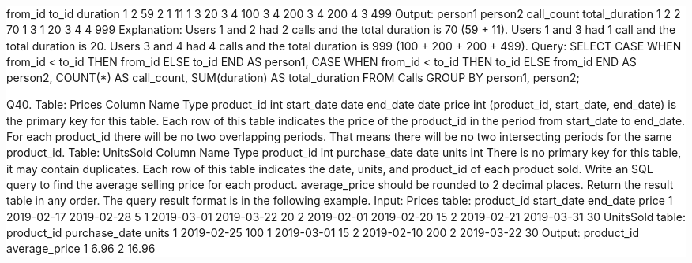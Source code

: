 from_id	to_id	duration
1	2	59
2	1	11
1	3	20
3	4	100
3	4	200
3	4	200
4	3	499
Output:
person1	person2	call_count	total_duration
1	2	2	70
1	3	1	20
3	4	4	999
Explanation:
Users 1 and 2 had 2 calls and the total duration is 70 (59 + 11).
Users 1 and 3 had 1 call and the total duration is 20.
Users 3 and 4 had 4 calls and the total duration is 999 (100 + 200 + 200 + 499).
Query: SELECT
    CASE WHEN from_id < to_id THEN from_id ELSE to_id END AS person1,
    CASE WHEN from_id < to_id THEN to_id ELSE from_id END AS person2,
    COUNT(*) AS call_count,
    SUM(duration) AS total_duration
FROM Calls
GROUP BY person1, person2;

Q40.
Table: Prices
Column Name	Type
product_id	int
start_date	date
end_date	date
price	int
(product_id, start_date, end_date) is the primary key for this table.
Each row of this table indicates the price of the product_id in the period from start_date to end_date. For each product_id there will be no two overlapping periods. That means there will be no two intersecting periods for the same product_id.
Table: UnitsSold
Column Name	Type
product_id	int
purchase_date	date
units	int
There is no primary key for this table, it may contain duplicates.
Each row of this table indicates the date, units, and product_id of each product sold.
Write an SQL query to find the average selling price for each product. average_price should be rounded to 2 decimal places.
Return the result table in any order.
The query result format is in the following example.
Input:
Prices table:
product_id	start_date	end_date	price
1	2019-02-17	2019-02-28	5
1	2019-03-01	2019-03-22	20
2	2019-02-01	2019-02-20	15
2	2019-02-21	2019-03-31	30
UnitsSold table:
product_id	purchase_date	units
1	2019-02-25	100
1	2019-03-01	15
2	2019-02-10	200
2	2019-03-22	30
Output:
product_id	average_price
1	6.96
2	16.96
